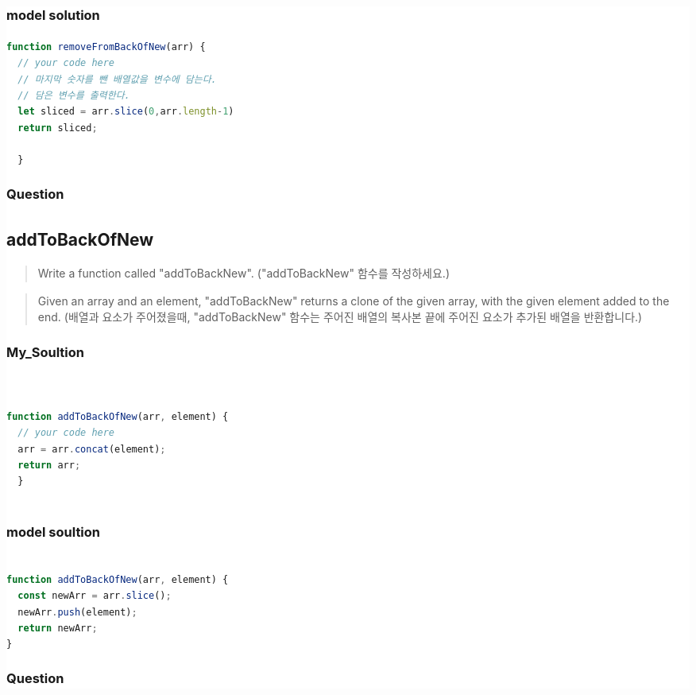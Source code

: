 ### model solution


```js
function removeFromBackOfNew(arr) {
  // your code here
  // 마지막 숫자를 뺀 배열값을 변수에 담는다.
  // 담은 변수를 출력한다.
  let sliced = arr.slice(0,arr.length-1)
  return sliced; 
  
  }

```

### Question

## addToBackOfNew


>Write a function called "addToBackNew". ("addToBackNew" 함수를 작성하세요.)

>Given an array and an element, "addToBackNew" returns a clone of the given array, with the given element added to the end. (배열과 요소가 주어졌을때, "addToBackNew" 함수는 주어진 배열의 복사본 끝에 주어진 요소가 추가된 배열을 반환합니다.)


### My_Soultion

```js


function addToBackOfNew(arr, element) {
  // your code here
  arr = arr.concat(element);
  return arr;
  }
  
```


### model soultion

```js

function addToBackOfNew(arr, element) {
  const newArr = arr.slice();
  newArr.push(element);
  return newArr;
}

```

### Question
